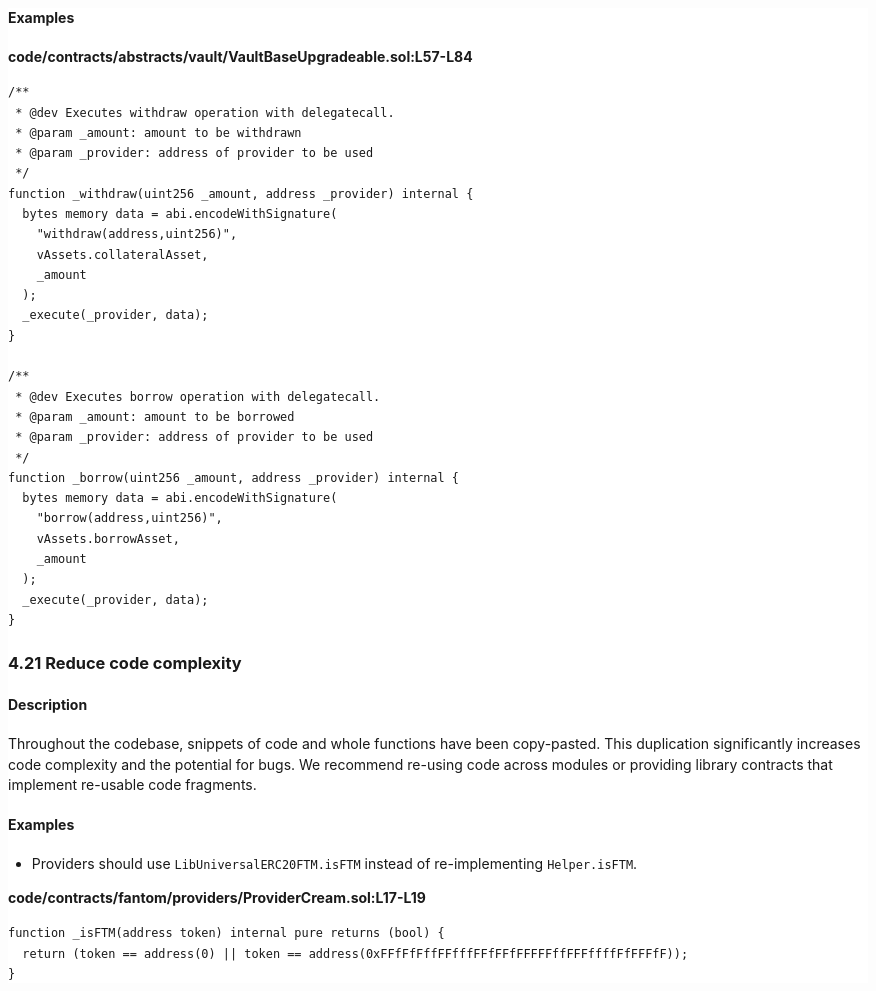 #### Examples

**code/contracts/abstracts/vault/VaultBaseUpgradeable.sol:L57-L84**

    
    
    /**
     * @dev Executes withdraw operation with delegatecall.
     * @param _amount: amount to be withdrawn
     * @param _provider: address of provider to be used
     */
    function _withdraw(uint256 _amount, address _provider) internal {
      bytes memory data = abi.encodeWithSignature(
        "withdraw(address,uint256)",
        vAssets.collateralAsset,
        _amount
      );
      _execute(_provider, data);
    }
    
    /**
     * @dev Executes borrow operation with delegatecall.
     * @param _amount: amount to be borrowed
     * @param _provider: address of provider to be used
     */
    function _borrow(uint256 _amount, address _provider) internal {
      bytes memory data = abi.encodeWithSignature(
        "borrow(address,uint256)",
        vAssets.borrowAsset,
        _amount
      );
      _execute(_provider, data);
    }
    

### 4.21 Reduce code complexity

#### Description

Throughout the codebase, snippets of code and whole functions have been copy-pasted. This duplication significantly increases code complexity and the
potential for bugs. We recommend re-using code across modules or providing
library contracts that implement re-usable code fragments.

#### Examples

  * Providers should use `LibUniversalERC20FTM.isFTM` instead of re-implementing `Helper.isFTM`.

**code/contracts/fantom/providers/ProviderCream.sol:L17-L19**

    
    
    function _isFTM(address token) internal pure returns (bool) {
      return (token == address(0) || token == address(0xFFfFfFffFFfffFFfFFfFFFFFffFFFffffFfFFFfF));
    }
    